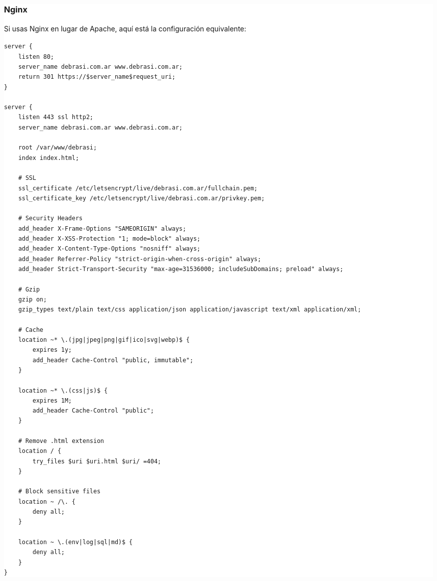 ### Nginx

Si usas Nginx en lugar de Apache, aquí está la configuración equivalente:

```nginx
server {
    listen 80;
    server_name debrasi.com.ar www.debrasi.com.ar;
    return 301 https://$server_name$request_uri;
}

server {
    listen 443 ssl http2;
    server_name debrasi.com.ar www.debrasi.com.ar;
    
    root /var/www/debrasi;
    index index.html;
    
    # SSL
    ssl_certificate /etc/letsencrypt/live/debrasi.com.ar/fullchain.pem;
    ssl_certificate_key /etc/letsencrypt/live/debrasi.com.ar/privkey.pem;
    
    # Security Headers
    add_header X-Frame-Options "SAMEORIGIN" always;
    add_header X-XSS-Protection "1; mode=block" always;
    add_header X-Content-Type-Options "nosniff" always;
    add_header Referrer-Policy "strict-origin-when-cross-origin" always;
    add_header Strict-Transport-Security "max-age=31536000; includeSubDomains; preload" always;
    
    # Gzip
    gzip on;
    gzip_types text/plain text/css application/json application/javascript text/xml application/xml;
    
    # Cache
    location ~* \.(jpg|jpeg|png|gif|ico|svg|webp)$ {
        expires 1y;
        add_header Cache-Control "public, immutable";
    }
    
    location ~* \.(css|js)$ {
        expires 1M;
        add_header Cache-Control "public";
    }
    
    # Remove .html extension
    location / {
        try_files $uri $uri.html $uri/ =404;
    }
    
    # Block sensitive files
    location ~ /\. {
        deny all;
    }
    
    location ~ \.(env|log|sql|md)$ {
        deny all;
    }
}
```
